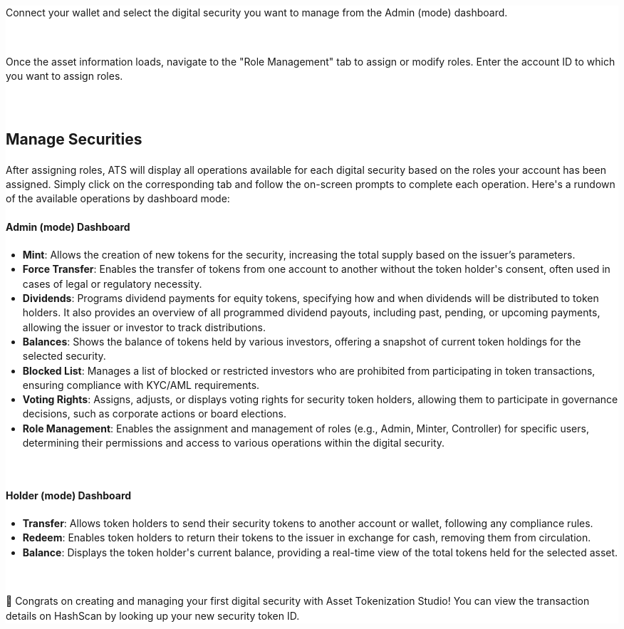 Connect your wallet and select the digital security you want to manage from the Admin (mode) dashboard.&#x20;

<figure><img src="../../.gitbook/assets/asset-tokenization-admin-all-digital-securities.png" alt=""><figcaption></figcaption></figure>

Once the asset information loads, navigate to the "Role Management" tab to assign or modify roles. Enter the account ID to which you want to assign roles.&#x20;

<figure><img src="../../.gitbook/assets/asset-tokenization-admin-role-management.png" alt=""><figcaption></figcaption></figure>

## Manage Securities

After assigning roles, ATS will display all operations available for each digital security based on the roles your account has been assigned. Simply click on the corresponding tab and follow the on-screen prompts to complete each operation. Here's a rundown of the available operations by dashboard mode:

#### Admin (mode) Dashboard

* **Mint**: Allows the creation of new tokens for the security, increasing the total supply based on the issuer’s parameters.
* **Force Transfer**: Enables the transfer of tokens from one account to another without the token holder's consent, often used in cases of legal or regulatory necessity.
* **Dividends**: Programs dividend payments for equity tokens, specifying how and when dividends will be distributed to token holders. It also provides an overview of all programmed dividend payouts, including past, pending, or upcoming payments, allowing the issuer or investor to track distributions.
* **Balances**: Shows the balance of tokens held by various investors, offering a snapshot of current token holdings for the selected security.
* **Blocked List**: Manages a list of blocked or restricted investors who are prohibited from participating in token transactions, ensuring compliance with KYC/AML requirements.
* **Voting Rights**: Assigns, adjusts, or displays voting rights for security token holders, allowing them to participate in governance decisions, such as corporate actions or board elections.
* **Role Management**: Enables the assignment and management of roles (e.g., Admin, Minter, Controller) for specific users, determining their permissions and access to various operations within the digital security.

<figure><img src="../../.gitbook/assets/asset-tokenization-digital-security-details-admin-mode.png" alt=""><figcaption></figcaption></figure>

#### Holder (mode) Dashboard

* **Transfer**: Allows token holders to send their security tokens to another account or wallet, following any compliance rules.
* **Redeem**: Enables token holders to return their tokens to the issuer in exchange for cash, removing them from circulation.
* **Balance**: Displays the token holder's current balance, providing a real-time view of the total tokens held for the selected asset.

<figure><img src="../../.gitbook/assets/asset-tokenization-holder-mode-digital-security-details (1).png" alt=""><figcaption></figcaption></figure>

🎉 Congrats on creating and managing your first digital security with Asset Tokenization Studio! You can view the transaction details on HashScan by looking up your new security token ID.
